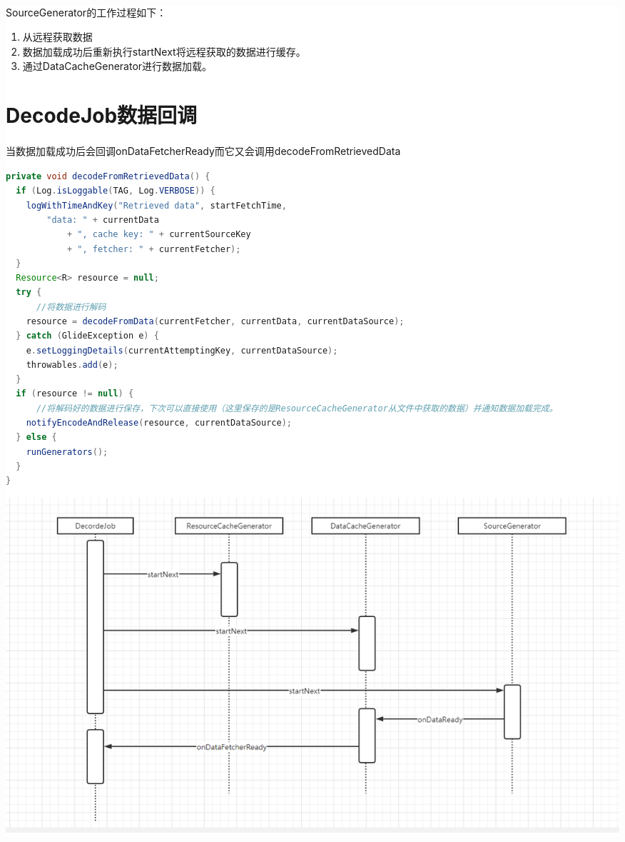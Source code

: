 SourceGenerator的工作过程如下：

1. 从远程获取数据
2. 数据加载成功后重新执行startNext将远程获取的数据进行缓存。
3. 通过DataCacheGenerator进行数据加载。

# DecodeJob数据回调

当数据加载成功后会回调onDataFetcherReady而它又会调用decodeFromRetrievedData

```java
private void decodeFromRetrievedData() {
  if (Log.isLoggable(TAG, Log.VERBOSE)) {
    logWithTimeAndKey("Retrieved data", startFetchTime,
        "data: " + currentData
            + ", cache key: " + currentSourceKey
            + ", fetcher: " + currentFetcher);
  }
  Resource<R> resource = null;
  try {
      //将数据进行解码
    resource = decodeFromData(currentFetcher, currentData, currentDataSource);
  } catch (GlideException e) {
    e.setLoggingDetails(currentAttemptingKey, currentDataSource);
    throwables.add(e);
  }
  if (resource != null) {
      //将解码好的数据进行保存，下次可以直接使用（这里保存的是ResourceCacheGenerator从文件中获取的数据）并通知数据加载完成。
    notifyEncodeAndRelease(resource, currentDataSource);
  } else {
    runGenerators();
  }
}
```

![image-20211129180038642](第一次图片加载decodeJob工作过程.png)

